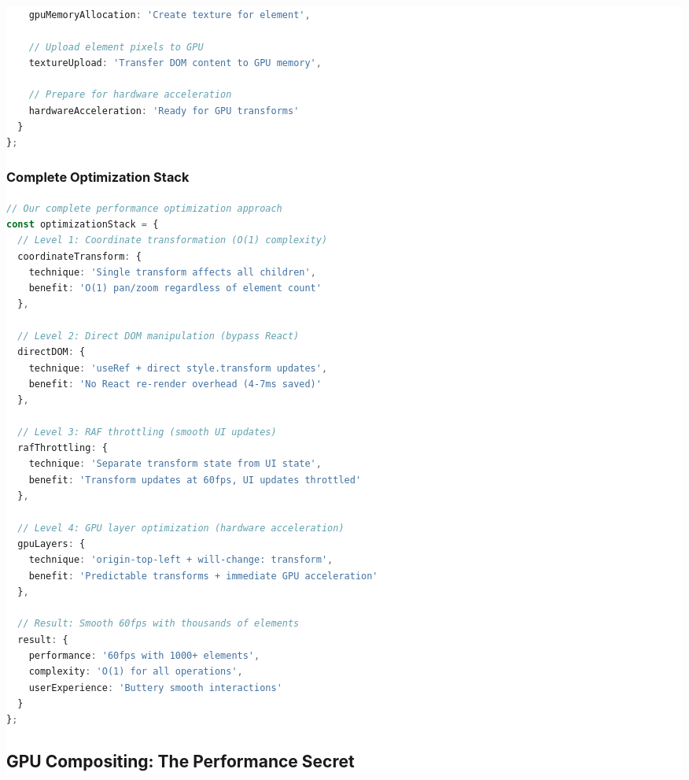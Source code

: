 ```typescript
    gpuMemoryAllocation: 'Create texture for element',
    
    // Upload element pixels to GPU
    textureUpload: 'Transfer DOM content to GPU memory',
    
    // Prepare for hardware acceleration
    hardwareAcceleration: 'Ready for GPU transforms'
  }
};
```

### Complete Optimization Stack

```typescript
// Our complete performance optimization approach
const optimizationStack = {
  // Level 1: Coordinate transformation (O(1) complexity)
  coordinateTransform: {
    technique: 'Single transform affects all children',
    benefit: 'O(1) pan/zoom regardless of element count'
  },
  
  // Level 2: Direct DOM manipulation (bypass React)
  directDOM: {
    technique: 'useRef + direct style.transform updates',
    benefit: 'No React re-render overhead (4-7ms saved)'
  },
  
  // Level 3: RAF throttling (smooth UI updates)
  rafThrottling: {
    technique: 'Separate transform state from UI state',
    benefit: 'Transform updates at 60fps, UI updates throttled'
  },
  
  // Level 4: GPU layer optimization (hardware acceleration)
  gpuLayers: {
    technique: 'origin-top-left + will-change: transform',
    benefit: 'Predictable transforms + immediate GPU acceleration'
  },
  
  // Result: Smooth 60fps with thousands of elements
  result: {
    performance: '60fps with 1000+ elements',
    complexity: 'O(1) for all operations',
    userExperience: 'Buttery smooth interactions'
  }
};
```

## GPU Compositing: The Performance Secret
